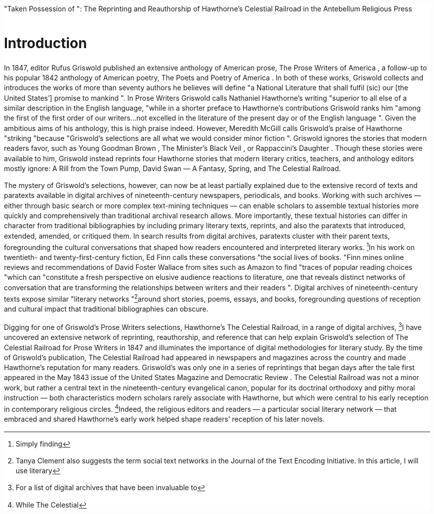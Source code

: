 

"Taken Possession of ": The Reprinting and Reauthorship of Hawthorne’s Celestial Railroad in the Antebellum Religious Press 



# Introduction 


In 1847, editor Rufus Griswold published an extensive anthology of American prose, The Prose Writers of America , a follow-up to his popular 1842 anthology of American poetry, The Poets and Poetry of America . In both of these works, Griswold collects and introduces the works of more than seventy authors he believes will define "a National Literature that shall fulfil (sic) our [the United States’] promise to mankind ". In Prose Writers Griswold calls Nathaniel Hawthorne’s writing "superior to all else of a similar description in the English language, "while in a shorter preface to Hawthorne’s contributions Griswold ranks him "among the first of the first order of our writers…not excelled in the literature of the present day or of the English language ". Given the ambitious aims of his anthology, this is high praise indeed. However, Meredith McGill calls Griswold’s praise of Hawthorne "striking "because "Griswold’s selections are all what we would consider minor fiction ". Griswold ignores the stories that modern readers favor, such as Young Goodman Brown , The Minister’s Black Veil , or Rappaccini’s Daughter . Though these stories were available to him, Griswold instead reprints four Hawthorne stories that modern literary critics, teachers, and anthology editors mostly ignore: A Rill from the Town Pump, David Swan — A Fantasy, Spring, and The Celestial Railroad. 

The mystery of Griswold’s selections, however, can now be at least partially explained due to the extensive record of texts and paratexts available in digital archives of nineteenth-century newspapers, periodicals, and books. Working with such archives — either through basic search or more complex text-mining techniques — can enable scholars to assemble textual histories more quickly and comprehensively than traditional archival research allows. More importantly, these textual histories can differ in character from traditional bibliographies by including primary literary texts, reprints, and also the paratexts that introduced, extended, amended, or critiqued them. In search results from digital archives, paratexts cluster with their parent texts, foregrounding the cultural conversations that shaped how readers encountered and interpreted literary works. [^1]In his work on twentieth- and twenty-first-century fiction, Ed Finn calls these conversations "the social lives of books. "Finn mines online reviews and recommendations of David Foster Wallace from sites such as Amazon to find "traces of popular reading choices "which can "constitute a fresh perspective on elusive audience reactions to literature, one that reveals distinct networks of conversation that are transforming the relationships between writers and their readers ". Digital archives of nineteenth-century texts expose similar "literary networks "[^2]around short stories, poems, essays, and books, foregrounding questions of reception and cultural impact that traditional bibliographies can obscure. 

Digging for one of Griswold’s Prose Writers selections, Hawthorne’s The Celestial Railroad, in a range of digital archives, [^3]I have uncovered an extensive network of reprinting, reauthorship, and reference that can help explain Griswold’s selection of The Celestial Railroad for Prose Writers in 1847 and illuminates the importance of digital methodologies for literary study. By the time of Griswold’s publication, The Celestial Railroad had appeared in newspapers and magazines across the country and made Hawthorne’s reputation for many readers. Griswold’s was only one in a series of reprintings that began days after the tale first appeared in the May 1843 issue of the United States Magazine and Democratic Review . The Celestial Railroad was not a minor work, but rather a central text in the nineteenth-century evangelical canon, popular for its doctrinal orthodoxy and pithy moral instruction — both characteristics modern scholars rarely associate with Hawthorne, but which were central to his early reception in contemporary religious circles. [^4]Indeed, the religious editors and readers — a particular social literary network — that embraced and shared Hawthorne’s early work helped shape readers’ reception of his later novels. 


[^1]: Simply finding
[^2]: Tanya Clement also suggests the term social text networks in the Journal of the Text Encoding Initiative. In this article, I will use literary
[^3]: For a list of digital archives that have been invaluable to
[^4]:  While The Celestial
[^5]:  I’m currently working on a digital edition of The Celestial Railroad that will allow scholars to
[^6]:  Martin Mueller has coined the similar
[^7]:  It’s also quite possible that Conway,
[^8]:  Louisville’s situation on the Indiana
[^9]:  Commonly known as Millerites after the
[^10]: I cannot explore the geography of The Celestial
[^11]:  The Sunday
[^12]:  Thanks to
[^13]:  A side-by-side comparison of the original Democratic Review printing and the ASSU’s Visit
[^14]:  A
[^15]:  Little’s Pilgrim’s Progress
[^16]:  He in many ways embodies a perverse version
[^17]:  The Google Books Ngram Viewer can be found at http://ngrams.googlelabs.com. For
[^18]:  The word sectarianism follows a similar trajectory. To see
[^19]:  This lament comes from a review of George Wood’s very long
[^20]: The coryphæus was the leader of a Greek chorus, and can refer to the chief or leader of a party, sect, school,
[^21]: This uncited, paraphrasical use seems to indicate that by 1861,
[^22]: A side-by-side comparison of the original
[^23]:  Scholars,
[^24]:  On
[^25]:  February 1844 falls during the height of
[^26]: The town of Restoration might
[^27]:  This trope of naming towns after specific denominations is echoed in George
[^28]:  The Bible Examiner
[^29]: J. Donald Crowley notes
[^30]: A side-by-side comparison of the
[^31]:  When